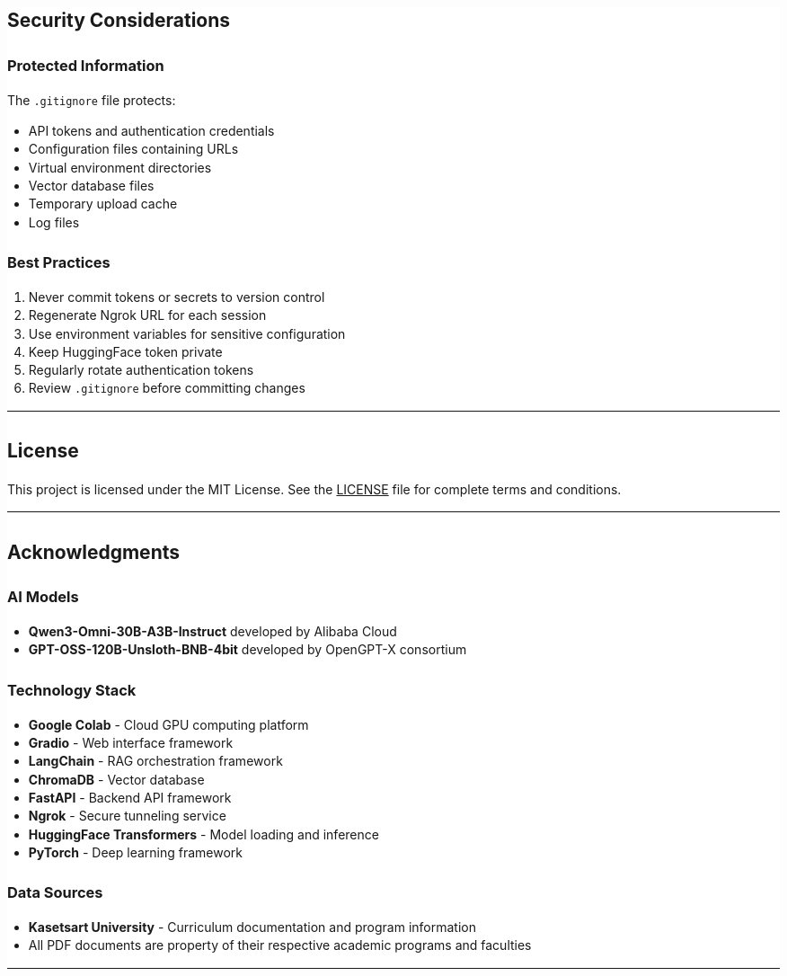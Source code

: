 ## Security Considerations

### Protected Information

The `.gitignore` file protects:
- API tokens and authentication credentials
- Configuration files containing URLs
- Virtual environment directories
- Vector database files
- Temporary upload cache
- Log files

### Best Practices

1. Never commit tokens or secrets to version control
2. Regenerate Ngrok URL for each session
3. Use environment variables for sensitive configuration
4. Keep HuggingFace token private
5. Regularly rotate authentication tokens
6. Review `.gitignore` before committing changes

---

## License

This project is licensed under the MIT License. See the [LICENSE](LICENSE) file for complete terms and conditions.

---

## Acknowledgments

### AI Models

- **Qwen3-Omni-30B-A3B-Instruct** developed by Alibaba Cloud
- **GPT-OSS-120B-Unsloth-BNB-4bit** developed by OpenGPT-X consortium

### Technology Stack

- **Google Colab** - Cloud GPU computing platform
- **Gradio** - Web interface framework
- **LangChain** - RAG orchestration framework
- **ChromaDB** - Vector database
- **FastAPI** - Backend API framework
- **Ngrok** - Secure tunneling service
- **HuggingFace Transformers** - Model loading and inference
- **PyTorch** - Deep learning framework

### Data Sources

- **Kasetsart University** - Curriculum documentation and program information
- All PDF documents are property of their respective academic programs and faculties

---
